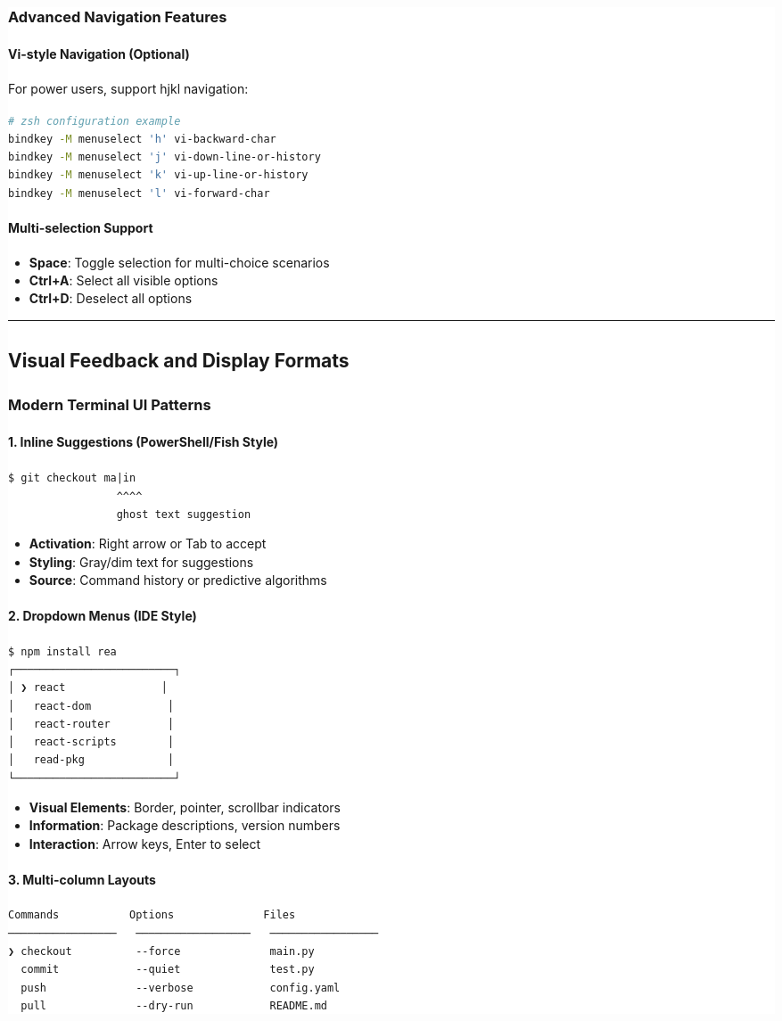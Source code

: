 ### Advanced Navigation Features

#### Vi-style Navigation (Optional)
For power users, support hjkl navigation:
```bash
# zsh configuration example
bindkey -M menuselect 'h' vi-backward-char
bindkey -M menuselect 'j' vi-down-line-or-history  
bindkey -M menuselect 'k' vi-up-line-or-history
bindkey -M menuselect 'l' vi-forward-char
```

#### Multi-selection Support
- **Space**: Toggle selection for multi-choice scenarios
- **Ctrl+A**: Select all visible options
- **Ctrl+D**: Deselect all options

---

## Visual Feedback and Display Formats

### Modern Terminal UI Patterns

#### 1. Inline Suggestions (PowerShell/Fish Style)
```
$ git checkout ma|in
                 ^^^^
                 ghost text suggestion
```
- **Activation**: Right arrow or Tab to accept
- **Styling**: Gray/dim text for suggestions
- **Source**: Command history or predictive algorithms

#### 2. Dropdown Menus (IDE Style)
```
$ npm install rea
┌─────────────────────────┐
│ ❯ react               │
│   react-dom            │
│   react-router         │
│   react-scripts        │
│   read-pkg             │
└─────────────────────────┘
```
- **Visual Elements**: Border, pointer, scrollbar indicators
- **Information**: Package descriptions, version numbers
- **Interaction**: Arrow keys, Enter to select

#### 3. Multi-column Layouts
```
Commands           Options              Files
─────────────────   ──────────────────   ─────────────────
❯ checkout          --force              main.py
  commit            --quiet              test.py
  push              --verbose            config.yaml
  pull              --dry-run            README.md
```
